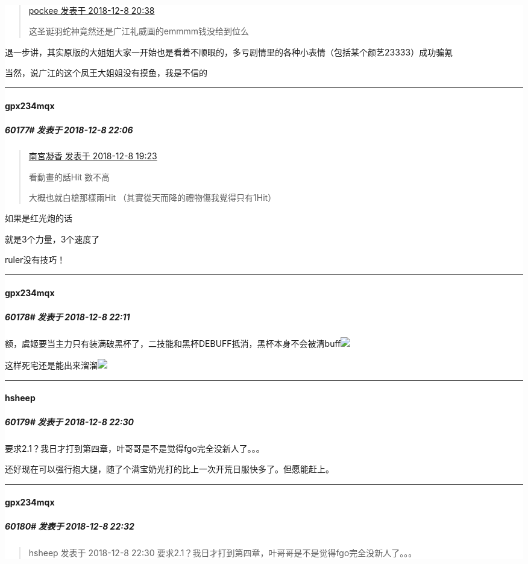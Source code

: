 
<blockquote><a href="httphttps://bbs.saraba1st.com/2b/forum.php?mod=redirect&amp;goto=findpost&amp;pid=41877409&amp;ptid=1085254" target="_blank">pockee 发表于 2018-12-8 20:38</a>

这圣诞羽蛇神竟然还是广江礼威画的emmmm钱没给到位么</blockquote>
退一步讲，其实原版的大姐姐大家一开始也是看着不顺眼的，多亏剧情里的各种小表情（包括某个颜艺23333）成功骗氪

当然，说广江的这个凤王大姐姐没有摸鱼，我是不信的


*****

####  gpx234mqx  
##### 60177#       发表于 2018-12-8 22:06


<blockquote><a href="httphttps://bbs.saraba1st.com/2b/forum.php?mod=redirect&amp;goto=findpost&amp;pid=41876775&amp;ptid=1085254" target="_blank">南宮凝香 发表于 2018-12-8 19:23</a>

看動畫的話Hit 數不高

大概也就白槍那樣兩Hit （其實從天而降的禮物傷我覺得只有1Hit）</blockquote>
如果是红光炮的话


就是3个力量，3个速度了


ruler没有技巧！


*****

####  gpx234mqx  
##### 60178#       发表于 2018-12-8 22:11


额，虞姬要当主力只有装满破黑杯了，二技能和黑杯DEBUFF抵消，黑杯本身不会被清buff<img src="https://static.saraba1st.com/image/smiley/face2017/049.png" referrerpolicy="no-referrer">


这样死宅还是能出来溜溜<img src="https://static.saraba1st.com/image/smiley/face2017/037.png" referrerpolicy="no-referrer">


*****

####  hsheep  
##### 60179#       发表于 2018-12-8 22:30


要求2.1？我日才打到第四章，叶哥哥是不是觉得fgo完全没新人了。。。

还好现在可以强行抱大腿，随了个满宝奶光打的比上一次开荒日服快多了。但愿能赶上。


*****

####  gpx234mqx  
##### 60180#       发表于 2018-12-8 22:32


<blockquote>hsheep 发表于 2018-12-8 22:30
要求2.1？我日才打到第四章，叶哥哥是不是觉得fgo完全没新人了。。。
